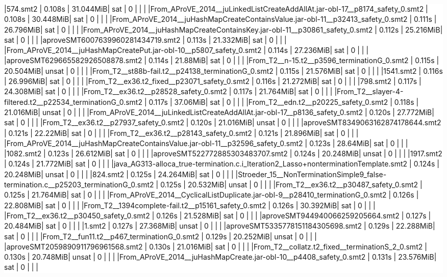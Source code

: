 |574.smt2                                                     |    0.108s | 31.044MiB| sat | 0 |  |  |
|From_AProVE_2014__juLinkedListCreateAddAllAt.jar-obl-17__p8174_safety_0.smt2 |    0.108s | 30.448MiB| sat | 0 |  |  |
|From_AProVE_2014__juHashMapCreateContainsValue.jar-obl-11__p32413_safety_0.smt2 |    0.111s | 26.796MiB| sat | 0 |  |  |
|From_AProVE_2014__juHashMapCreateContainsKey.jar-obl-11__p30861_safety_0.smt2 |    0.112s | 25.216MiB| sat | 0 |  |  |
|aproveSMT6007639960281434719.smt2                            |    0.113s | 21.332MiB| sat | 0 |  |  |
|From_AProVE_2014__juHashMapCreatePut.jar-obl-10__p5807_safety_0.smt2 |    0.114s | 27.236MiB| sat | 0 |  |  |
|aproveSMT629665582926508878.smt2                             |    0.114s | 21.88MiB| sat | 0 |  |  |
|From_T2__n-15.t2__p3596_terminationG_0.smt2                  |    0.115s | 20.504MiB| unsat | 0 |  |  |
|From_T2__st88b-fail.t2__p24138_terminationG_0.smt2           |    0.115s | 21.576MiB| sat | 0 |  |  |
|1541.smt2                                                    |    0.116s | 26.996MiB| sat | 0 |  |  |
|From_T2__ex36.t2_fixed__p23071_safety_0.smt2                 |    0.116s | 21.272MiB| sat | 0 |  |  |
|798.smt2                                                     |    0.117s | 24.308MiB| sat | 0 |  |  |
|From_T2__ex36.t2__p28528_safety_0.smt2                       |    0.117s | 21.764MiB| sat | 0 |  |  |
|From_T2__slayer-4-filtered.t2__p22534_terminationG_0.smt2    |    0.117s | 37.06MiB| sat | 0 |  |  |
|From_T2__edn.t2__p20225_safety_0.smt2                        |    0.118s | 21.016MiB| unsat | 0 |  |  |
|From_AProVE_2014__juLinkedListCreateAddAllAt.jar-obl-17__p8136_safety_0.smt2 |    0.120s | 27.772MiB| sat | 0 |  |  |
|From_T2__ex36.t2__p27937_safety_0.smt2                       |    0.120s | 21.016MiB| unsat | 0 |  |  |
|aproveSMT8349063162874178644.smt2                            |    0.121s | 22.22MiB| sat | 0 |  |  |
|From_T2__ex36.t2__p28143_safety_0.smt2                       |    0.121s | 21.896MiB| sat | 0 |  |  |
|From_AProVE_2014__juHashMapCreateContainsValue.jar-obl-11__p32596_safety_0.smt2 |    0.123s | 28.64MiB| sat | 0 |  |  |
|1082.smt2                                                    |    0.123s | 26.612MiB| sat | 0 |  |  |
|aproveSMT522772885303483707.smt2                             |    0.124s | 20.248MiB| unsat | 0 |  |  |
|1917.smt2                                                    |    0.124s | 21.772MiB| sat | 0 |  |  |
|java_AG313-alloca_true-termination.c.i_Iteration2_Lasso+nonterminationTemplate.smt2 |    0.124s | 20.248MiB| unsat | 0 |  |  |
|824.smt2                                                     |    0.125s | 24.264MiB| sat | 0 |  |  |
|Stroeder_15__NonTerminationSimple9_false-termination.c__p25203_terminationG_0.smt2 |    0.125s | 20.532MiB| unsat | 0 |  |  |
|From_T2__ex36.t2__p30487_safety_0.smt2                       |    0.125s | 21.764MiB| sat | 0 |  |  |
|From_AProVE_2014__CyclicalListDuplicate.jar-obl-9__p28410_terminationG_0.smt2 |    0.126s | 22.808MiB| sat | 0 |  |  |
|From_T2__1394complete-fail.t2__p15161_safety_0.smt2          |    0.126s | 30.392MiB| sat | 0 |  |  |
|From_T2__ex36.t2__p30450_safety_0.smt2                       |    0.126s | 21.528MiB| sat | 0 |  |  |
|aproveSMT944940066259205664.smt2                             |    0.127s | 20.484MiB| sat | 0 |  |  |
|1.smt2                                                       |    0.127s | 27.368MiB| unsat | 0 |  |  |
|aproveSMT5335778151184305698.smt2                            |    0.129s | 22.288MiB| sat | 0 |  |  |
|From_T2__fun11.t2__p467_terminationG_0.smt2                  |    0.129s | 20.252MiB| unsat | 0 |  |  |
|aproveSMT2059890911796961568.smt2                            |    0.130s | 21.016MiB| sat | 0 |  |  |
|From_T2__collatz.t2_fixed__terminationS_2_0.smt2             |    0.130s | 20.748MiB| unsat | 0 |  |  |
|From_AProVE_2014__juHashMapCreate.jar-obl-10__p4408_safety_0.smt2 |    0.131s | 23.576MiB| sat | 0 |  |  |